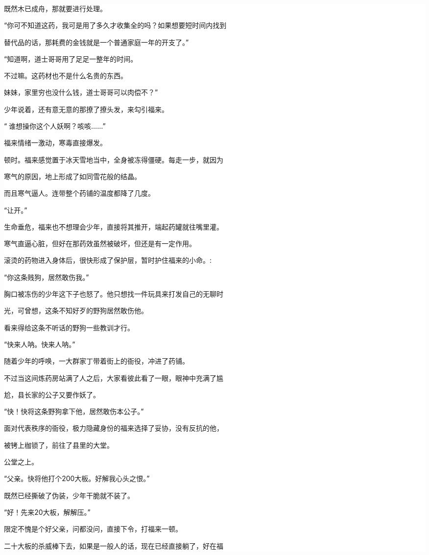 既然木已成舟，那就要进行处理。

“你可不知道这药，我可是用了多久才收集全的吗？如果想要短时间内找到

替代品的话，那耗费的金钱就是一个普通家庭一年的开支了。”

“知道啊，道士哥哥用了足足一整年的时间。

不过嘛。这药材也不是什么名贵的东西。

妹妹，家里穷也没什么钱，道士哥哥可以肉偿不？”

少年说着，还有意无意的那撩了撩头发，来勾引福来。

“ 谁想操你这个人妖啊？咳咳……”

福来情绪一激动，寒毒直接爆发。

顿时。福来感觉置于冰天雪地当中，全身被冻得僵硬。每走一步，就因为

寒气的原因，地上形成了如同雪花般的结晶。

而且寒气逼人。连带整个药铺的温度都降了几度。

“让开。”

生命垂危，福来也不想理会少年，直接将其推开，端起药罐就往嘴里灌。

寒气直逼心脏，但好在那药效虽然被破坏，但还是有一定作用。

滚烫的药物进入身体后，很快形成了保护层，暂时护住福来的小命。:

“你这条贱狗，居然敢伤我。”

胸口被冻伤的少年这下子也怒了。他只想找一件玩具来打发自己的无聊时

光，可曾想，这条不知好歹的野狗居然敢伤他。

看来得给这条不听话的野狗一些教训才行。

“快来人呐。快来人呐。”

随着少年的呼唤，一大群家丁带着街上的衙役，冲进了药铺。

不过当这间炼药房站满了人之后，大家看彼此看了一眼，眼神中充满了尴

尬，县长家的公子又要作妖了。

“快！快将这条野狗拿下他，居然敢伤本公子。”

面对代表秩序的衙役，极力隐藏身份的福来选择了妥协，没有反抗的他，

被铐上枷锁了，前往了县里的大堂。

公堂之上。

“父亲。快将他打个200大板。好解我心头之恨。”

既然已经撕破了伪装，少年干脆就不装了。

“好！先来20大板，解解压。”

限定不愧是个好父亲，问都没问，直接下令，打福来一顿。

二十大板的杀威棒下去，如果是一般人的话，现在已经直接躺了，好在福
